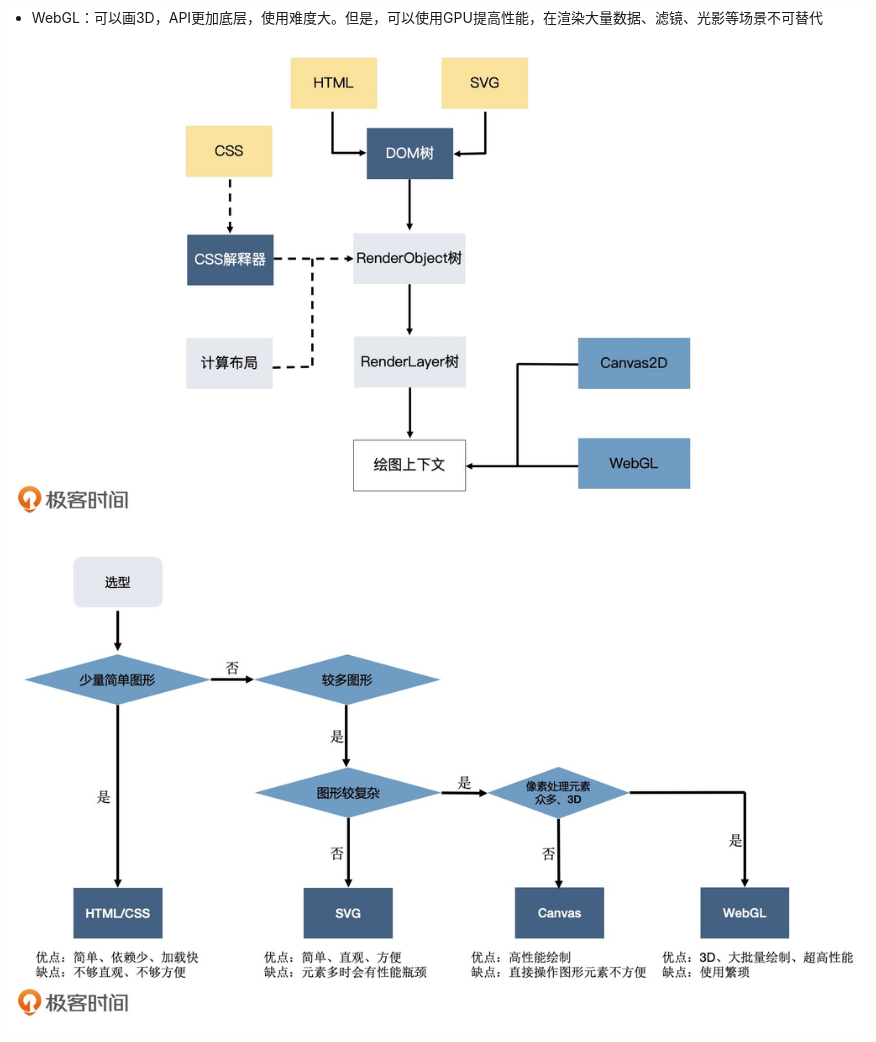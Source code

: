- WebGL：可以画3D，API更加底层，使用难度大。但是，可以使用GPU提高性能，在渲染大量数据、滤镜、光影等场景不可替代

![](./imgs/base02.png)

![选型对比](./imgs/compare.jpg)
